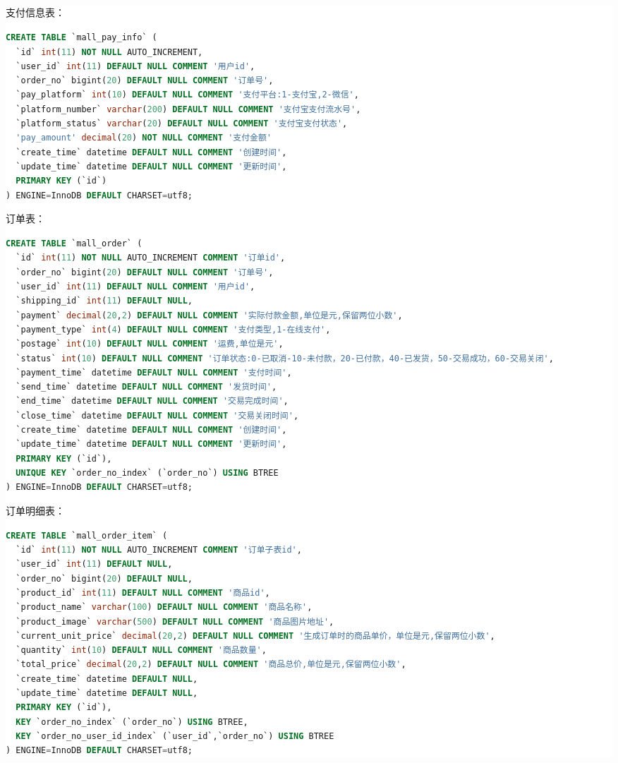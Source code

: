 支付信息表：

```sql
CREATE TABLE `mall_pay_info` (
  `id` int(11) NOT NULL AUTO_INCREMENT,
  `user_id` int(11) DEFAULT NULL COMMENT '用户id',
  `order_no` bigint(20) DEFAULT NULL COMMENT '订单号',
  `pay_platform` int(10) DEFAULT NULL COMMENT '支付平台:1-支付宝,2-微信',
  `platform_number` varchar(200) DEFAULT NULL COMMENT '支付宝支付流水号',
  `platform_status` varchar(20) DEFAULT NULL COMMENT '支付宝支付状态',
  'pay_amount' decimal(20) NOT NULL COMMENT '支付金额'
  `create_time` datetime DEFAULT NULL COMMENT '创建时间',
  `update_time` datetime DEFAULT NULL COMMENT '更新时间',
  PRIMARY KEY (`id`)
) ENGINE=InnoDB DEFAULT CHARSET=utf8;
```

订单表：

```sql
CREATE TABLE `mall_order` (
  `id` int(11) NOT NULL AUTO_INCREMENT COMMENT '订单id',
  `order_no` bigint(20) DEFAULT NULL COMMENT '订单号',
  `user_id` int(11) DEFAULT NULL COMMENT '用户id',
  `shipping_id` int(11) DEFAULT NULL,
  `payment` decimal(20,2) DEFAULT NULL COMMENT '实际付款金额,单位是元,保留两位小数',
  `payment_type` int(4) DEFAULT NULL COMMENT '支付类型,1-在线支付',
  `postage` int(10) DEFAULT NULL COMMENT '运费,单位是元',
  `status` int(10) DEFAULT NULL COMMENT '订单状态:0-已取消-10-未付款，20-已付款，40-已发货，50-交易成功，60-交易关闭',
  `payment_time` datetime DEFAULT NULL COMMENT '支付时间',
  `send_time` datetime DEFAULT NULL COMMENT '发货时间',
  `end_time` datetime DEFAULT NULL COMMENT '交易完成时间',
  `close_time` datetime DEFAULT NULL COMMENT '交易关闭时间',
  `create_time` datetime DEFAULT NULL COMMENT '创建时间',
  `update_time` datetime DEFAULT NULL COMMENT '更新时间',
  PRIMARY KEY (`id`),
  UNIQUE KEY `order_no_index` (`order_no`) USING BTREE
) ENGINE=InnoDB DEFAULT CHARSET=utf8;
```

订单明细表：

```sql
CREATE TABLE `mall_order_item` (
  `id` int(11) NOT NULL AUTO_INCREMENT COMMENT '订单子表id',
  `user_id` int(11) DEFAULT NULL,
  `order_no` bigint(20) DEFAULT NULL,
  `product_id` int(11) DEFAULT NULL COMMENT '商品id',
  `product_name` varchar(100) DEFAULT NULL COMMENT '商品名称',
  `product_image` varchar(500) DEFAULT NULL COMMENT '商品图片地址',
  `current_unit_price` decimal(20,2) DEFAULT NULL COMMENT '生成订单时的商品单价，单位是元,保留两位小数',
  `quantity` int(10) DEFAULT NULL COMMENT '商品数量',
  `total_price` decimal(20,2) DEFAULT NULL COMMENT '商品总价,单位是元,保留两位小数',
  `create_time` datetime DEFAULT NULL,
  `update_time` datetime DEFAULT NULL,
  PRIMARY KEY (`id`),
  KEY `order_no_index` (`order_no`) USING BTREE,
  KEY `order_no_user_id_index` (`user_id`,`order_no`) USING BTREE
) ENGINE=InnoDB DEFAULT CHARSET=utf8;
```
